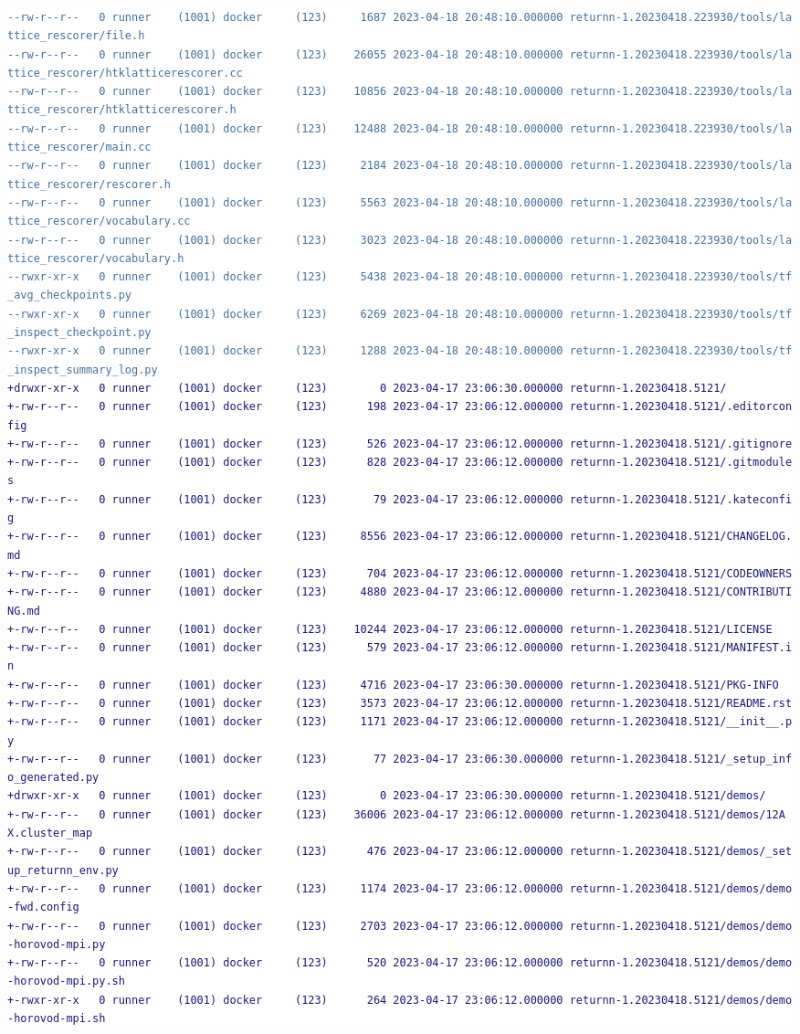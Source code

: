```diff
--rw-r--r--   0 runner    (1001) docker     (123)     1687 2023-04-18 20:48:10.000000 returnn-1.20230418.223930/tools/lattice_rescorer/file.h
--rw-r--r--   0 runner    (1001) docker     (123)    26055 2023-04-18 20:48:10.000000 returnn-1.20230418.223930/tools/lattice_rescorer/htklatticerescorer.cc
--rw-r--r--   0 runner    (1001) docker     (123)    10856 2023-04-18 20:48:10.000000 returnn-1.20230418.223930/tools/lattice_rescorer/htklatticerescorer.h
--rw-r--r--   0 runner    (1001) docker     (123)    12488 2023-04-18 20:48:10.000000 returnn-1.20230418.223930/tools/lattice_rescorer/main.cc
--rw-r--r--   0 runner    (1001) docker     (123)     2184 2023-04-18 20:48:10.000000 returnn-1.20230418.223930/tools/lattice_rescorer/rescorer.h
--rw-r--r--   0 runner    (1001) docker     (123)     5563 2023-04-18 20:48:10.000000 returnn-1.20230418.223930/tools/lattice_rescorer/vocabulary.cc
--rw-r--r--   0 runner    (1001) docker     (123)     3023 2023-04-18 20:48:10.000000 returnn-1.20230418.223930/tools/lattice_rescorer/vocabulary.h
--rwxr-xr-x   0 runner    (1001) docker     (123)     5438 2023-04-18 20:48:10.000000 returnn-1.20230418.223930/tools/tf_avg_checkpoints.py
--rwxr-xr-x   0 runner    (1001) docker     (123)     6269 2023-04-18 20:48:10.000000 returnn-1.20230418.223930/tools/tf_inspect_checkpoint.py
--rwxr-xr-x   0 runner    (1001) docker     (123)     1288 2023-04-18 20:48:10.000000 returnn-1.20230418.223930/tools/tf_inspect_summary_log.py
+drwxr-xr-x   0 runner    (1001) docker     (123)        0 2023-04-17 23:06:30.000000 returnn-1.20230418.5121/
+-rw-r--r--   0 runner    (1001) docker     (123)      198 2023-04-17 23:06:12.000000 returnn-1.20230418.5121/.editorconfig
+-rw-r--r--   0 runner    (1001) docker     (123)      526 2023-04-17 23:06:12.000000 returnn-1.20230418.5121/.gitignore
+-rw-r--r--   0 runner    (1001) docker     (123)      828 2023-04-17 23:06:12.000000 returnn-1.20230418.5121/.gitmodules
+-rw-r--r--   0 runner    (1001) docker     (123)       79 2023-04-17 23:06:12.000000 returnn-1.20230418.5121/.kateconfig
+-rw-r--r--   0 runner    (1001) docker     (123)     8556 2023-04-17 23:06:12.000000 returnn-1.20230418.5121/CHANGELOG.md
+-rw-r--r--   0 runner    (1001) docker     (123)      704 2023-04-17 23:06:12.000000 returnn-1.20230418.5121/CODEOWNERS
+-rw-r--r--   0 runner    (1001) docker     (123)     4880 2023-04-17 23:06:12.000000 returnn-1.20230418.5121/CONTRIBUTING.md
+-rw-r--r--   0 runner    (1001) docker     (123)    10244 2023-04-17 23:06:12.000000 returnn-1.20230418.5121/LICENSE
+-rw-r--r--   0 runner    (1001) docker     (123)      579 2023-04-17 23:06:12.000000 returnn-1.20230418.5121/MANIFEST.in
+-rw-r--r--   0 runner    (1001) docker     (123)     4716 2023-04-17 23:06:30.000000 returnn-1.20230418.5121/PKG-INFO
+-rw-r--r--   0 runner    (1001) docker     (123)     3573 2023-04-17 23:06:12.000000 returnn-1.20230418.5121/README.rst
+-rw-r--r--   0 runner    (1001) docker     (123)     1171 2023-04-17 23:06:12.000000 returnn-1.20230418.5121/__init__.py
+-rw-r--r--   0 runner    (1001) docker     (123)       77 2023-04-17 23:06:30.000000 returnn-1.20230418.5121/_setup_info_generated.py
+drwxr-xr-x   0 runner    (1001) docker     (123)        0 2023-04-17 23:06:30.000000 returnn-1.20230418.5121/demos/
+-rw-r--r--   0 runner    (1001) docker     (123)    36006 2023-04-17 23:06:12.000000 returnn-1.20230418.5121/demos/12AX.cluster_map
+-rw-r--r--   0 runner    (1001) docker     (123)      476 2023-04-17 23:06:12.000000 returnn-1.20230418.5121/demos/_setup_returnn_env.py
+-rw-r--r--   0 runner    (1001) docker     (123)     1174 2023-04-17 23:06:12.000000 returnn-1.20230418.5121/demos/demo-fwd.config
+-rw-r--r--   0 runner    (1001) docker     (123)     2703 2023-04-17 23:06:12.000000 returnn-1.20230418.5121/demos/demo-horovod-mpi.py
+-rw-r--r--   0 runner    (1001) docker     (123)      520 2023-04-17 23:06:12.000000 returnn-1.20230418.5121/demos/demo-horovod-mpi.py.sh
+-rwxr-xr-x   0 runner    (1001) docker     (123)      264 2023-04-17 23:06:12.000000 returnn-1.20230418.5121/demos/demo-horovod-mpi.sh
```